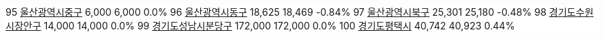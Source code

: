   <tr class="item">
    <td>95</td>
    <td><a href="/apt/울산광역시중구">울산광역시중구</a></td>
    <td>6,000</td>
    <td>6,000</td>
    <td>0.0%</td>
  </tr>

  <tr class="item">
    <td>96</td>
    <td><a href="/apt/울산광역시동구">울산광역시동구</a></td>
    <td>18,625</td>
    <td>18,469</td>
    <td>-0.84%</td>
  </tr>

  <tr class="item">
    <td>97</td>
    <td><a href="/apt/울산광역시북구">울산광역시북구</a></td>
    <td>25,301</td>
    <td>25,180</td>
    <td>-0.48%</td>
  </tr>

  <tr class="item">
    <td>98</td>
    <td><a href="/apt/경기도수원시장안구">경기도수원시장안구</a></td>
    <td>14,000</td>
    <td>14,000</td>
    <td>0.0%</td>
  </tr>

  <tr class="item">
    <td>99</td>
    <td><a href="/apt/경기도성남시분당구">경기도성남시분당구</a></td>
    <td>172,000</td>
    <td>172,000</td>
    <td>0.0%</td>
  </tr>

  <tr class="item">
    <td>100</td>
    <td><a href="/apt/경기도평택시">경기도평택시</a></td>
    <td>40,742</td>
    <td>40,923</td>
    <td>0.44%</td>
  </tr>

  <tr>
    <td colspan="5">
      <script async src="https://pagead2.googlesyndication.com/pagead/js/adsbygoogle.js?client=ca-pub-3485438051770037"
          crossorigin="anonymous"></script>
      <ins class="adsbygoogle"
          style="display:block; text-align:center;"
          data-ad-layout="in-article"
          data-ad-format="fluid"
          data-ad-client="ca-pub-3485438051770037"
          data-ad-slot="2046582130"></ins>
      <script>
          (adsbygoogle = window.adsbygoogle || []).push({});
      </script>
    </td>
  </tr>            
            